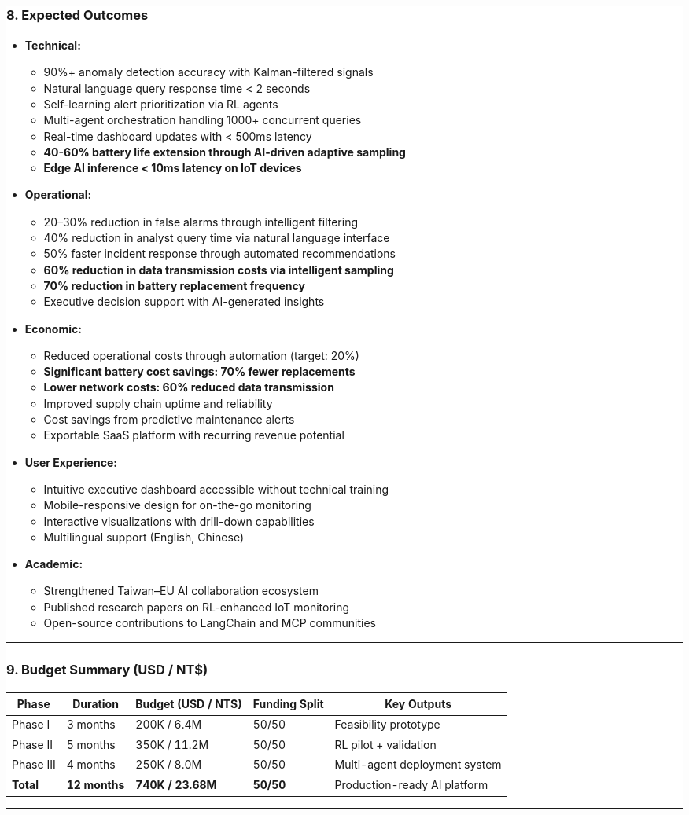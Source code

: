 
### 8. Expected Outcomes

- **Technical:** 
  - 90%+ anomaly detection accuracy with Kalman-filtered signals
  - Natural language query response time < 2 seconds
  - Self-learning alert prioritization via RL agents
  - Multi-agent orchestration handling 1000+ concurrent queries
  - Real-time dashboard updates with < 500ms latency
  - **40-60% battery life extension through AI-driven adaptive sampling**
  - **Edge AI inference < 10ms latency on IoT devices**
  
- **Operational:** 
  - 20–30% reduction in false alarms through intelligent filtering
  - 40% reduction in analyst query time via natural language interface
  - 50% faster incident response through automated recommendations
  - **60% reduction in data transmission costs via intelligent sampling**
  - **70% reduction in battery replacement frequency**
  - Executive decision support with AI-generated insights
  
- **Economic:** 
  - Reduced operational costs through automation (target: 20%)
  - **Significant battery cost savings: 70% fewer replacements**
  - **Lower network costs: 60% reduced data transmission**
  - Improved supply chain uptime and reliability
  - Cost savings from predictive maintenance alerts
  - Exportable SaaS platform with recurring revenue potential
  
- **User Experience:**
  - Intuitive executive dashboard accessible without technical training
  - Mobile-responsive design for on-the-go monitoring
  - Interactive visualizations with drill-down capabilities
  - Multilingual support (English, Chinese)
  
- **Academic:** 
  - Strengthened Taiwan–EU AI collaboration ecosystem
  - Published research papers on RL-enhanced IoT monitoring
  - Open-source contributions to LangChain and MCP communities

---

### 9. Budget Summary (USD / NT\$)

| Phase     | Duration     | Budget (USD / NT\$) | Funding Split | Key Outputs                       |
| --------- | ------------ | ------------------- | ------------- | --------------------------------- |
| Phase I   | 3 months     | 200K / 6.4M         | 50/50         | Feasibility prototype             |
| Phase II  | 5 months     | 350K / 11.2M        | 50/50         | RL pilot + validation             |
| Phase III | 4 months     | 250K / 8.0M         | 50/50         | Multi-agent deployment system     |
| **Total** | **12 months** | **740K / 23.68M**    | **50/50**     | Production-ready AI platform      |

---
